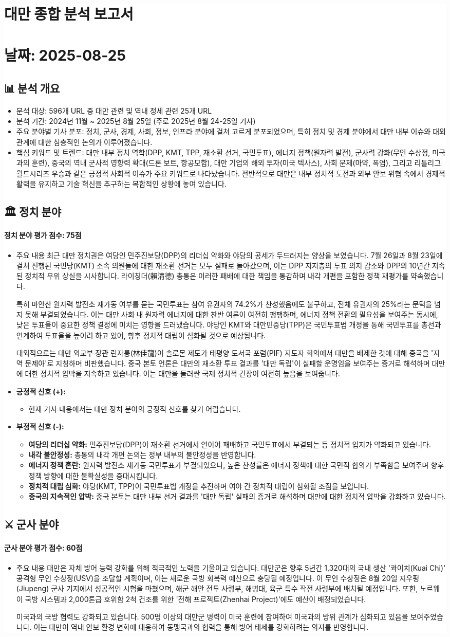 # 대만 종합 분석 보고서
# 날짜: 2025-08-25

## 📊 분석 개요
- 분석 대상: 596개 URL 중 대만 관련 및 역내 정세 관련 25개 URL
- 분석 기간: 2024년 11월 ~ 2025년 8월 25일 (주로 2025년 8월 24-25일 기사)
- 주요 분야별 기사 분포: 정치, 군사, 경제, 사회, 정보, 인프라 분야에 걸쳐 고르게 분포되었으며, 특히 정치 및 경제 분야에서 대만 내부 이슈와 대외 관계에 대한 심층적인 논의가 이루어졌습니다.
- 핵심 키워드 및 트렌드: 대만 내부 정치 역학(DPP, KMT, TPP, 재소환 선거, 국민투표), 에너지 정책(원자력 발전), 군사력 강화(무인 수상정, 미국과의 훈련), 중국의 역내 군사적 영향력 확대(드론 보트, 항공모함), 대만 기업의 해외 투자(미국 텍사스), 사회 문제(마약, 폭염), 그리고 리틀리그 월드시리즈 우승과 같은 긍정적 사회적 이슈가 주요 키워드로 나타났습니다. 전반적으로 대만은 내부 정치적 도전과 외부 안보 위협 속에서 경제적 활력을 유지하고 기술 혁신을 추구하는 복합적인 상황에 놓여 있습니다.

## 🏛️ 정치 분야
#### 정치 분야 평가 점수: 75점
- 주요 내용
    최근 대만 정치권은 여당인 민주진보당(DPP)의 리더십 약화와 야당의 공세가 두드러지는 양상을 보였습니다. 7월 26일과 8월 23일에 걸쳐 진행된 국민당(KMT) 소속 의원들에 대한 재소환 선거는 모두 실패로 돌아갔으며, 이는 DPP 지지층의 투표 의지 감소와 DPP의 10년간 지속된 정치적 우위 상실을 시사합니다. 라이칭더(賴清德) 총통은 이러한 패배에 대한 책임을 통감하며 내각 개편을 포함한 정책 재평가를 약속했습니다.

    특히 마안산 원자력 발전소 재가동 여부를 묻는 국민투표는 참여 유권자의 74.2%가 찬성했음에도 불구하고, 전체 유권자의 25%라는 문턱을 넘지 못해 부결되었습니다. 이는 대만 사회 내 원자력 에너지에 대한 찬반 여론이 여전히 팽팽하며, 에너지 정책 전환의 필요성을 보여주는 동시에, 낮은 투표율이 중요한 정책 결정에 미치는 영향을 드러냈습니다. 야당인 KMT와 대만민중당(TPP)은 국민투표법 개정을 통해 국민투표를 총선과 연계하여 투표율을 높이려 하고 있어, 향후 정치적 대립이 심화될 것으로 예상됩니다.

    대외적으로는 대만 외교부 장관 린자룽(林佳龍)이 솔로몬 제도가 태평양 도서국 포럼(PIF) 지도자 회의에서 대만을 배제한 것에 대해 중국을 '지역 문제아'로 지칭하며 비판했습니다. 중국 본토 언론은 대만의 재소환 투표 결과를 '대만 독립'이 실패할 운명임을 보여주는 증거로 해석하며 대만에 대한 정치적 압박을 지속하고 있습니다. 이는 대만을 둘러싼 국제 정치적 긴장이 여전히 높음을 보여줍니다.

*   **긍정적 신호 (+):**
    *   현재 기사 내용에서는 대만 정치 분야의 긍정적 신호를 찾기 어렵습니다.

*   **부정적 신호 (-):**
    *   **여당의 리더십 약화:** 민주진보당(DPP)이 재소환 선거에서 연이어 패배하고 국민투표에서 부결되는 등 정치적 입지가 약화되고 있습니다.
    *   **내각 불안정성:** 총통의 내각 개편 논의는 정부 내부의 불안정성을 반영합니다.
    *   **에너지 정책 혼란:** 원자력 발전소 재가동 국민투표가 부결되었으나, 높은 찬성률은 에너지 정책에 대한 국민적 합의가 부족함을 보여주며 향후 정책 방향에 대한 불확실성을 증대시킵니다.
    *   **정치적 대립 심화:** 야당(KMT, TPP)이 국민투표법 개정을 추진하며 여야 간 정치적 대립이 심화될 조짐을 보입니다.
    *   **중국의 지속적인 압박:** 중국 본토는 대만 내부 선거 결과를 '대만 독립' 실패의 증거로 해석하며 대만에 대한 정치적 압박을 강화하고 있습니다.

## ⚔️ 군사 분야
#### 군사 분야 평가 점수: 60점
- 주요 내용
    대만은 자체 방어 능력 강화를 위해 적극적인 노력을 기울이고 있습니다. 대만군은 향후 5년간 1,320대의 국내 생산 '콰이치(Kuai Chi)' 공격형 무인 수상정(USV)을 조달할 계획이며, 이는 새로운 국방 회복력 예산으로 충당될 예정입니다. 이 무인 수상정은 8월 20일 지우펑(Jiupeng) 군사 기지에서 성공적인 시험을 마쳤으며, 해군 해안 전투 사령부, 해병대, 육군 특수 작전 사령부에 배치될 예정입니다. 또한, 노르웨이 국방 시스템과 2,000톤급 호위함 2척 건조를 위한 '전해 프로젝트(Zhenhai Project)'에도 예산이 배정되었습니다.

    미국과의 국방 협력도 강화되고 있습니다. 500명 이상의 대만군 병력이 미국 훈련에 참여하여 미국과의 방위 관계가 심화되고 있음을 보여주었습니다. 이는 대만이 역내 안보 환경 변화에 대응하여 동맹국과의 협력을 통해 방어 태세를 강화하려는 의지를 반영합니다.
